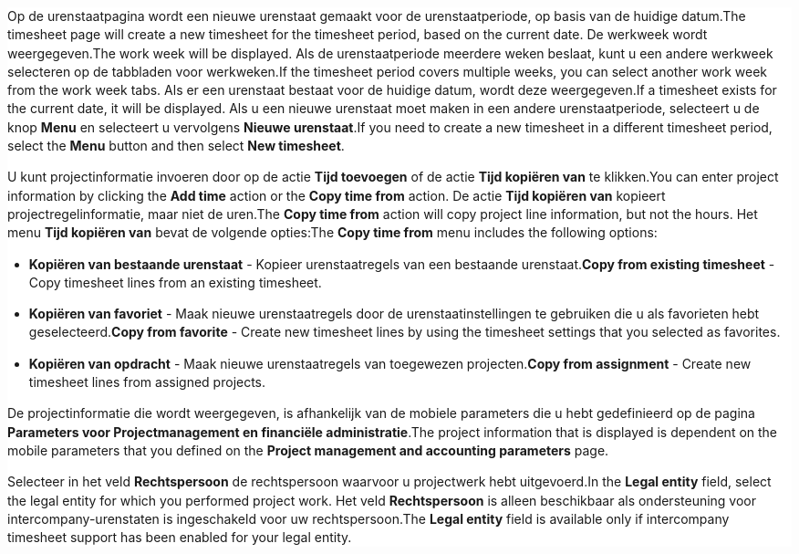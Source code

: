 <span data-ttu-id="9332d-124">Op de urenstaatpagina wordt een nieuwe urenstaat gemaakt voor de urenstaatperiode, op basis van de huidige datum.</span><span class="sxs-lookup"><span data-stu-id="9332d-124">The timesheet page will create a new timesheet for the timesheet period, based on the current date.</span></span> <span data-ttu-id="9332d-125">De werkweek wordt weergegeven.</span><span class="sxs-lookup"><span data-stu-id="9332d-125">The work week will be displayed.</span></span> <span data-ttu-id="9332d-126">Als de urenstaatperiode meerdere weken beslaat, kunt u een andere werkweek selecteren op de tabbladen voor werkweken.</span><span class="sxs-lookup"><span data-stu-id="9332d-126">If the timesheet period covers multiple weeks, you can select another work week from the work week tabs.</span></span>
<span data-ttu-id="9332d-127">Als er een urenstaat bestaat voor de huidige datum, wordt deze weergegeven.</span><span class="sxs-lookup"><span data-stu-id="9332d-127">If a timesheet exists for the current date, it will be displayed.</span></span> <span data-ttu-id="9332d-128">Als u een nieuwe urenstaat moet maken in een andere urenstaatperiode, selecteert u de knop **Menu** en selecteert u vervolgens **Nieuwe urenstaat**.</span><span class="sxs-lookup"><span data-stu-id="9332d-128">If you need to create a new timesheet in a different timesheet period, select the **Menu** button and then select **New timesheet**.</span></span>

<span data-ttu-id="9332d-129">U kunt projectinformatie invoeren door op de actie **Tijd toevoegen** of de actie **Tijd kopiëren van** te klikken.</span><span class="sxs-lookup"><span data-stu-id="9332d-129">You can enter project information by clicking the **Add time** action or the **Copy time from** action.</span></span> <span data-ttu-id="9332d-130">De actie **Tijd kopiëren van** kopieert projectregelinformatie, maar niet de uren.</span><span class="sxs-lookup"><span data-stu-id="9332d-130">The **Copy time from** action will copy project line information, but not the hours.</span></span> <span data-ttu-id="9332d-131">Het menu **Tijd kopiëren van** bevat de volgende opties:</span><span class="sxs-lookup"><span data-stu-id="9332d-131">The **Copy time from** menu includes the following options:</span></span>

- <span data-ttu-id="9332d-132">**Kopiëren van bestaande urenstaat** - Kopieer urenstaatregels van een bestaande urenstaat.</span><span class="sxs-lookup"><span data-stu-id="9332d-132">**Copy from existing timesheet** - Copy timesheet lines from an existing timesheet.</span></span>

- <span data-ttu-id="9332d-133">**Kopiëren van favoriet** - Maak nieuwe urenstaatregels door de urenstaatinstellingen te gebruiken die u als favorieten hebt geselecteerd.</span><span class="sxs-lookup"><span data-stu-id="9332d-133">**Copy from favorite** - Create new timesheet lines by using the timesheet settings that you selected as favorites.</span></span>

- <span data-ttu-id="9332d-134">**Kopiëren van opdracht** - Maak nieuwe urenstaatregels van toegewezen projecten.</span><span class="sxs-lookup"><span data-stu-id="9332d-134">**Copy from assignment** - Create new timesheet lines from assigned projects.</span></span>

<span data-ttu-id="9332d-135">De projectinformatie die wordt weergegeven, is afhankelijk van de mobiele parameters die u hebt gedefinieerd op de pagina **Parameters voor Projectmanagement en financiële administratie**.</span><span class="sxs-lookup"><span data-stu-id="9332d-135">The project information that is displayed is dependent on the mobile parameters that you defined on the **Project management and accounting parameters** page.</span></span>

<span data-ttu-id="9332d-136">Selecteer in het veld **Rechtspersoon** de rechtspersoon waarvoor u projectwerk hebt uitgevoerd.</span><span class="sxs-lookup"><span data-stu-id="9332d-136">In the **Legal entity** field, select the legal entity for which you performed project work.</span></span> <span data-ttu-id="9332d-137">Het veld **Rechtspersoon** is alleen beschikbaar als ondersteuning voor intercompany-urenstaten is ingeschakeld voor uw rechtspersoon.</span><span class="sxs-lookup"><span data-stu-id="9332d-137">The **Legal entity** field is available only if intercompany timesheet support has been enabled for your legal entity.</span></span>
